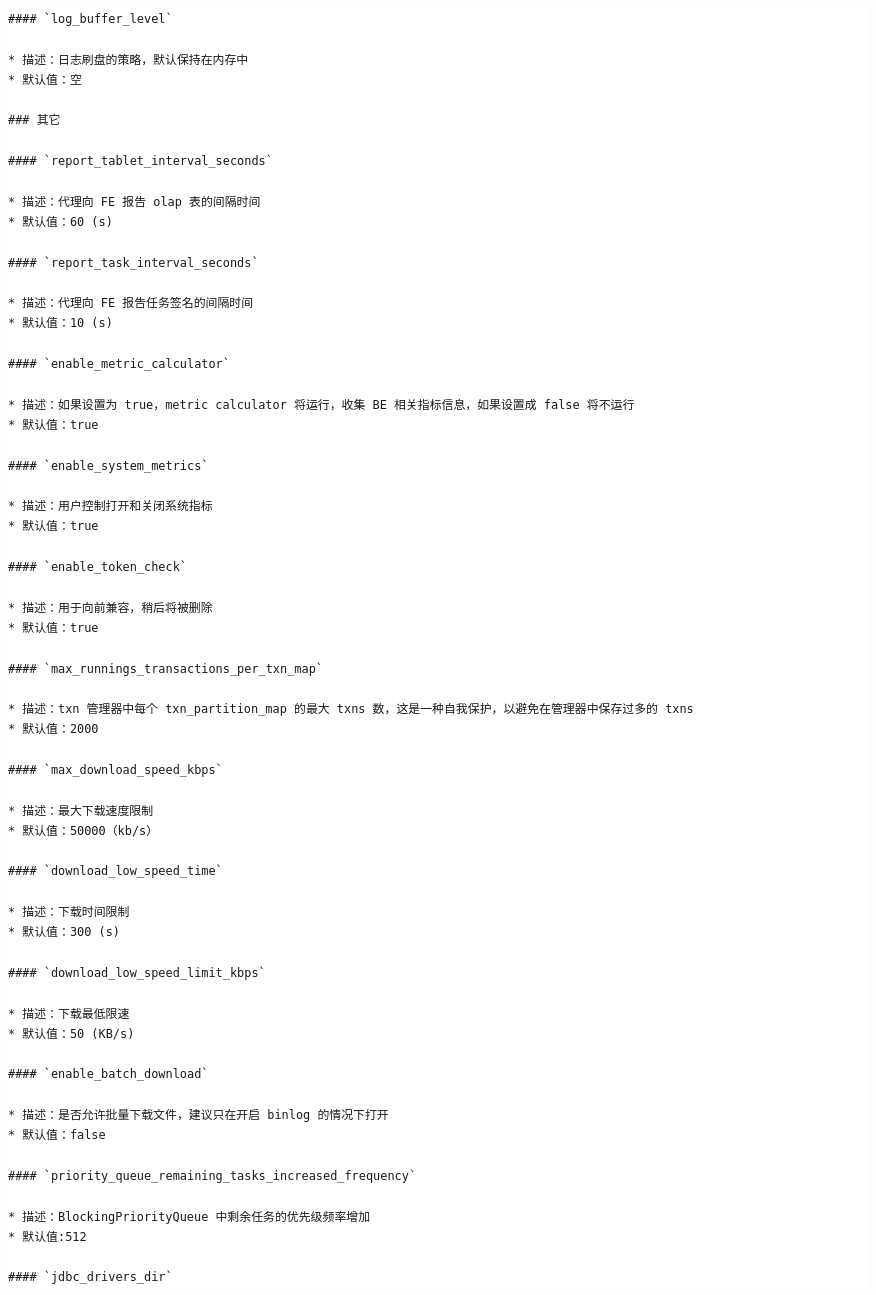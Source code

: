   ```
#### `log_buffer_level`

* 描述：日志刷盘的策略，默认保持在内存中
* 默认值：空

### 其它

#### `report_tablet_interval_seconds`

* 描述：代理向 FE 报告 olap 表的间隔时间
* 默认值：60 (s)

#### `report_task_interval_seconds`

* 描述：代理向 FE 报告任务签名的间隔时间
* 默认值：10 (s)

#### `enable_metric_calculator`

* 描述：如果设置为 true，metric calculator 将运行，收集 BE 相关指标信息，如果设置成 false 将不运行
* 默认值：true

#### `enable_system_metrics`

* 描述：用户控制打开和关闭系统指标
* 默认值：true

#### `enable_token_check`

* 描述：用于向前兼容，稍后将被删除
* 默认值：true

#### `max_runnings_transactions_per_txn_map`

* 描述：txn 管理器中每个 txn_partition_map 的最大 txns 数，这是一种自我保护，以避免在管理器中保存过多的 txns
* 默认值：2000

#### `max_download_speed_kbps`

* 描述：最大下载速度限制
* 默认值：50000（kb/s）

#### `download_low_speed_time`

* 描述：下载时间限制
* 默认值：300 (s)

#### `download_low_speed_limit_kbps`

* 描述：下载最低限速
* 默认值：50 (KB/s)

#### `enable_batch_download`

* 描述：是否允许批量下载文件，建议只在开启 binlog 的情况下打开
* 默认值：false

#### `priority_queue_remaining_tasks_increased_frequency`

* 描述：BlockingPriorityQueue 中剩余任务的优先级频率增加
* 默认值:512

#### `jdbc_drivers_dir`
  ```